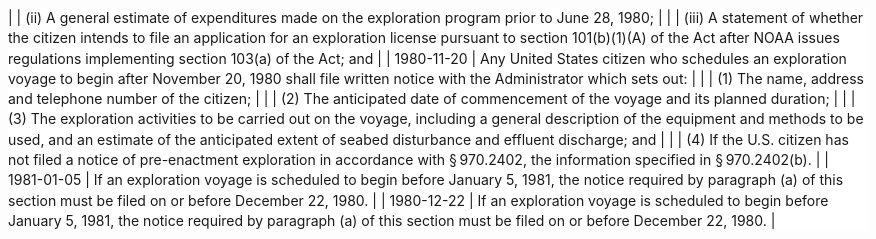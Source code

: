 |            |                 (ii) A general estimate of expenditures made on the exploration program prior to June 28, 1980;                                                                                                                                                                                                                                                                                                                                                                                                                                                                                                                       |
|            |                 (iii) A statement of whether the citizen intends to file an application for an exploration license pursuant to section 101(b)(1)(A) of the Act after NOAA issues regulations implementing section 103(a) of the Act; and                                                                                                                                                                                                                                                                                                                                                                                              |
| 1980-11-20 | Any United States citizen who schedules an exploration voyage to begin after November 20, 1980 shall file written notice with the Administrator which sets out:                                                                                                                                                                                                                                                                                                                                                                                                                                                                       |
|            |                 (1) The name, address and telephone number of the citizen;                                                                                                                                                                                                                                                                                                                                                                                                                                                                                                                                                            |
|            |                 (2) The anticipated date of commencement of the voyage and its planned duration;                                                                                                                                                                                                                                                                                                                                                                                                                                                                                                                                      |
|            |                 (3) The exploration activities to be carried out on the voyage, including a general description of the equipment and methods to be used, and an estimate of the anticipated extent of seabed disturbance and effluent discharge; and                                                                                                                                                                                                                                                                                                                                                                                  |
|            |                 (4) If the U.S. citizen has not filed a notice of pre-enactment exploration in accordance with &#167;&#8201;970.2402, the information specified in &#167;&#8201;970.2402(b).                                                                                                                                                                                                                                                                                                                                                                                                                                          |
| 1981-01-05 | If an exploration voyage is scheduled to begin before January 5, 1981, the notice required by paragraph (a) of this section must be filed on or before December 22, 1980.                                                                                                                                                                                                                                                                                                                                                                                                                                                             |
| 1980-12-22 | If an exploration voyage is scheduled to begin before January 5, 1981, the notice required by paragraph (a) of this section must be filed on or before December 22, 1980.                                                                                                                                                                                                                                                                                                                                                                                                                                                             |


